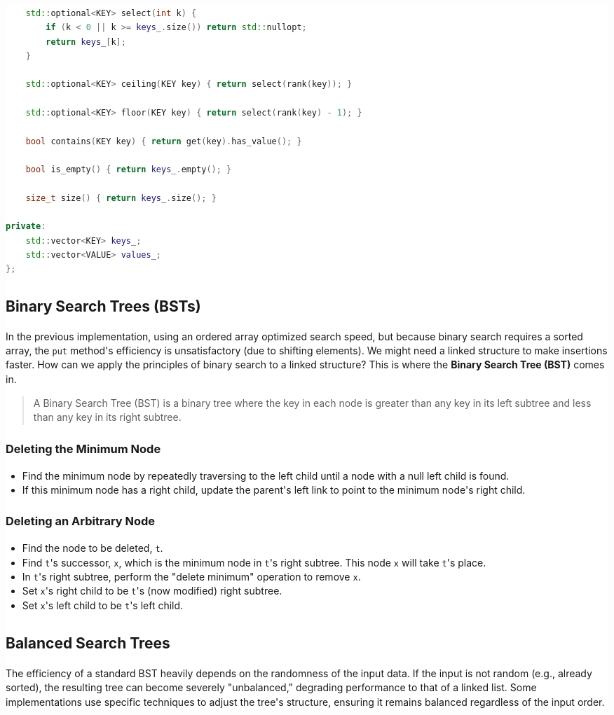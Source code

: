 ```c++
    std::optional<KEY> select(int k) {
        if (k < 0 || k >= keys_.size()) return std::nullopt;
        return keys_[k];
    }

    std::optional<KEY> ceiling(KEY key) { return select(rank(key)); }

    std::optional<KEY> floor(KEY key) { return select(rank(key) - 1); }

    bool contains(KEY key) { return get(key).has_value(); }

    bool is_empty() { return keys_.empty(); }

    size_t size() { return keys_.size(); }

private:
    std::vector<KEY> keys_;
    std::vector<VALUE> values_;
};
```

## Binary Search Trees (BSTs)

In the previous implementation, using an ordered array optimized search speed, but because binary search requires a sorted array, the `put` method's efficiency is unsatisfactory (due to shifting elements). We might need a linked structure to make insertions faster. How can we apply the principles of binary search to a linked structure? This is where the **Binary Search Tree (BST)** comes in.

> A Binary Search Tree (BST) is a binary tree where the key in each node is greater than any key in its left subtree and less than any key in its right subtree.

### Deleting the Minimum Node

- Find the minimum node by repeatedly traversing to the left child until a node with a null left child is found.
- If this minimum node has a right child, update the parent's left link to point to the minimum node's right child.

### Deleting an Arbitrary Node

- Find the node to be deleted, `t`.
- Find `t`'s successor, `x`, which is the minimum node in `t`'s right subtree. This node `x` will take `t`'s place.
- In `t`'s right subtree, perform the "delete minimum" operation to remove `x`.
- Set `x`'s right child to be `t`'s (now modified) right subtree.
- Set `x`'s left child to be `t`'s left child.

## Balanced Search Trees

The efficiency of a standard BST heavily depends on the randomness of the input data. If the input is not random (e.g., already sorted), the resulting tree can become severely "unbalanced," degrading performance to that of a linked list. Some implementations use specific techniques to adjust the tree's structure, ensuring it remains balanced regardless of the input order.
